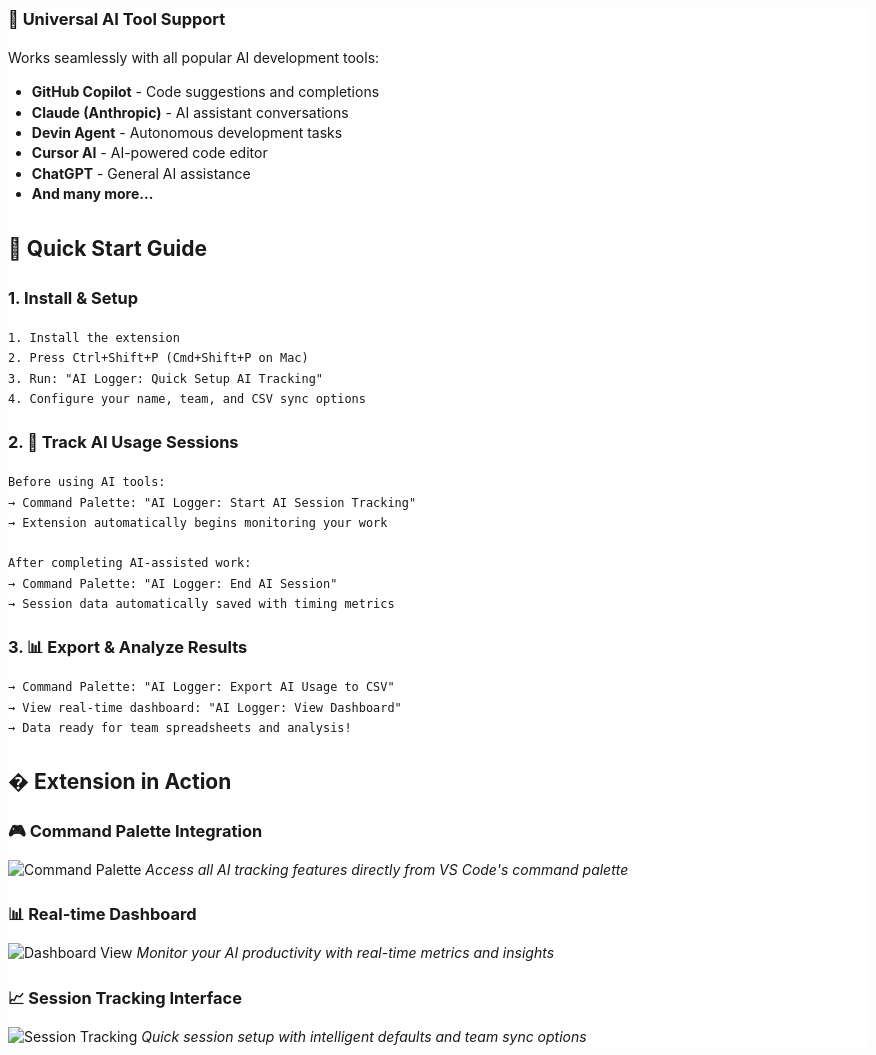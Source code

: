 ### 🤖 **Universal AI Tool Support**
Works seamlessly with all popular AI development tools:
- **GitHub Copilot** - Code suggestions and completions
- **Claude (Anthropic)** - AI assistant conversations  
- **Devin Agent** - Autonomous development tasks
- **Cursor AI** - AI-powered code editor
- **ChatGPT** - General AI assistance
- **And many more...**

## 🚀 Quick Start Guide

### 1. Install & Setup
```
1. Install the extension
2. Press Ctrl+Shift+P (Cmd+Shift+P on Mac)
3. Run: "AI Logger: Quick Setup AI Tracking"
4. Configure your name, team, and CSV sync options
```

### 2. 🎯 Track AI Usage Sessions
```
Before using AI tools:
→ Command Palette: "AI Logger: Start AI Session Tracking"
→ Extension automatically begins monitoring your work

After completing AI-assisted work:
→ Command Palette: "AI Logger: End AI Session"
→ Session data automatically saved with timing metrics
```

### 3. 📊 Export & Analyze Results
```
→ Command Palette: "AI Logger: Export AI Usage to CSV"
→ View real-time dashboard: "AI Logger: View Dashboard"
→ Data ready for team spreadsheets and analysis!
```

## � Extension in Action

### 🎮 Command Palette Integration
![Command Palette](https://via.placeholder.com/600x300/1e1e1e/ffffff?text=Command+Palette+-+AI+Logger+Commands)
*Access all AI tracking features directly from VS Code's command palette*

### 📊 Real-time Dashboard
![Dashboard View](https://via.placeholder.com/600x400/1e1e1e/ffffff?text=AI+Usage+Dashboard+-+Live+Analytics)
*Monitor your AI productivity with real-time metrics and insights*

### 📈 Session Tracking Interface
![Session Tracking](https://via.placeholder.com/600x350/1e1e1e/ffffff?text=Session+Setup+-+Easy+Configuration)
*Quick session setup with intelligent defaults and team sync options*

